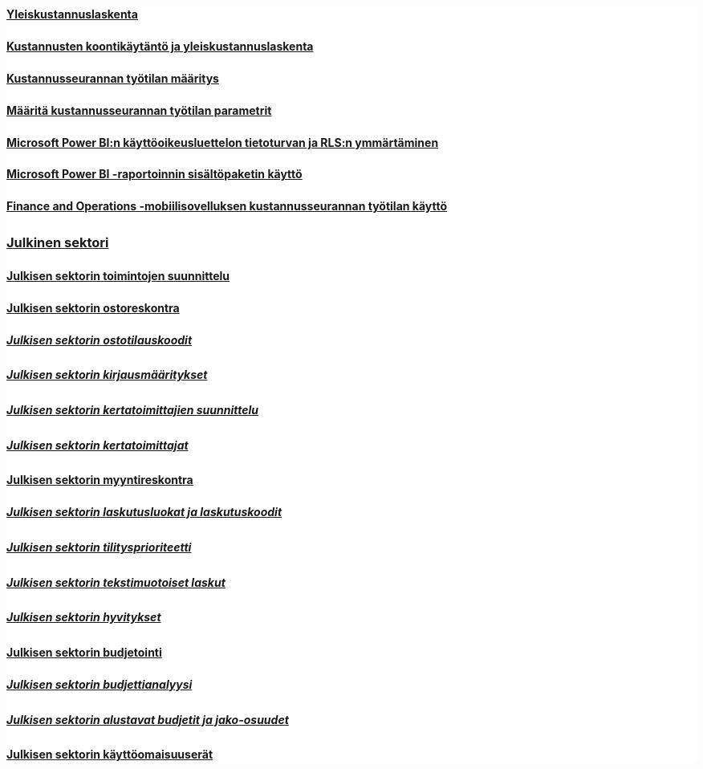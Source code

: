 #### [Yleiskustannuslaskenta](../financials/cost-accounting/overhead-calculation.md)
#### [Kustannusten koontikäytäntö ja yleiskustannuslaskenta](../financials/cost-accounting/cost-rollup.md)
#### [Kustannusseurannan työtilan määritys](../financials/cost-accounting/cost-control-workspace.md)
#### [Määritä kustannusseurannan työtilan parametrit](../financials/cost-accounting/tasks/configure-cost-control-workspace-parameters.md)
#### [Microsoft Power BI:n käyttöoikeusluettelon tietoturvan ja RLS:n ymmärtäminen](../dev-itpro/analytics/setup-security-cost-accounting-content-pack.md?toc=/fin-and-ops/toc.json)
#### [Microsoft Power BI -raportoinnin sisältöpaketin käyttö](../dev-itpro/analytics/cost-accounting-analysis-content-pack.md?toc=/fin-and-ops/toc.json)
#### [Finance and Operations -mobiilisovelluksen kustannusseurannan työtilan käyttö](../financials/cost-accounting/cost-controlling-mobile-workspace.md)

### [Julkinen sektori](../financials/public-sector/public-sector-functionality.md)
#### [Julkisen sektorin toimintojen suunnittelu](../financials/public-sector/plan-public-sector-functionality.md)
#### [Julkisen sektorin ostoreskontra](../financials/public-sector/accounts-payable-public-sector.md)
##### [Julkisen sektorin ostotilauskoodit](../financials/public-sector/purchase-order-codes-public-sector.md)
##### [Julkisen sektorin kirjausmääritykset](../financials/public-sector/posting-definitions-public-sector.md)
##### [Julkisen sektorin kertatoimittajien suunnittelu](../financials/public-sector/plan-one-time-vendors-public-sector.md)
##### [Julkisen sektorin kertatoimittajat](../financials/public-sector/one-time-vendors-public-sector.md)
#### [Julkisen sektorin myyntireskontra](../financials/public-sector/accounts-receivable-public-sector.md)
##### [Julkisen sektorin laskutusluokat ja laskutuskoodit](../financials/public-sector/billing-classifications-billing-codes-public-sector.md)
##### [Julkisen sektorin tilitysprioriteetti](../financials/public-sector/settlement-priority-public-sector.md)
##### [Julkisen sektorin tekstimuotoiset laskut](../financials/public-sector/free-text-invoices-public-sector.md)
##### [Julkisen sektorin hyvitykset](../financials/public-sector/reimbursements-public-sector.md)
#### [Julkisen sektorin budjetointi](../financials/public-sector/budgeting-public-sector.md)
##### [Julkisen sektorin budjettianalyysi](../financials/public-sector/budget-analysis-public-sector.md)
##### [Julkisen sektorin alustavat budjetit ja jako-osuudet](../financials/public-sector/preliminary-budgets-apportionments-public-sector.md)
#### [Julkisen sektorin käyttöomaisuuserät](../financials/public-sector/fixed-asset-public-sector.md)